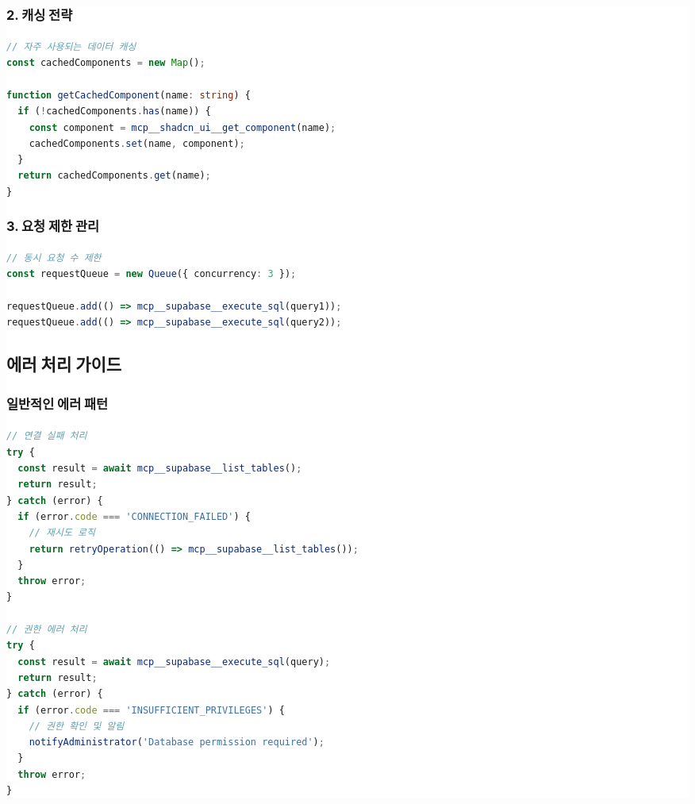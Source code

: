 ### 2. 캐싱 전략

```typescript
// 자주 사용되는 데이터 캐싱
const cachedComponents = new Map();

function getCachedComponent(name: string) {
  if (!cachedComponents.has(name)) {
    const component = mcp__shadcn_ui__get_component(name);
    cachedComponents.set(name, component);
  }
  return cachedComponents.get(name);
}
```

### 3. 요청 제한 관리

```typescript
// 동시 요청 수 제한
const requestQueue = new Queue({ concurrency: 3 });

requestQueue.add(() => mcp__supabase__execute_sql(query1));
requestQueue.add(() => mcp__supabase__execute_sql(query2));
```

## 에러 처리 가이드

### 일반적인 에러 패턴

```typescript
// 연결 실패 처리
try {
  const result = await mcp__supabase__list_tables();
  return result;
} catch (error) {
  if (error.code === 'CONNECTION_FAILED') {
    // 재시도 로직
    return retryOperation(() => mcp__supabase__list_tables());
  }
  throw error;
}

// 권한 에러 처리
try {
  const result = await mcp__supabase__execute_sql(query);
  return result;
} catch (error) {
  if (error.code === 'INSUFFICIENT_PRIVILEGES') {
    // 권한 확인 및 알림
    notifyAdministrator('Database permission required');
  }
  throw error;
}
```
